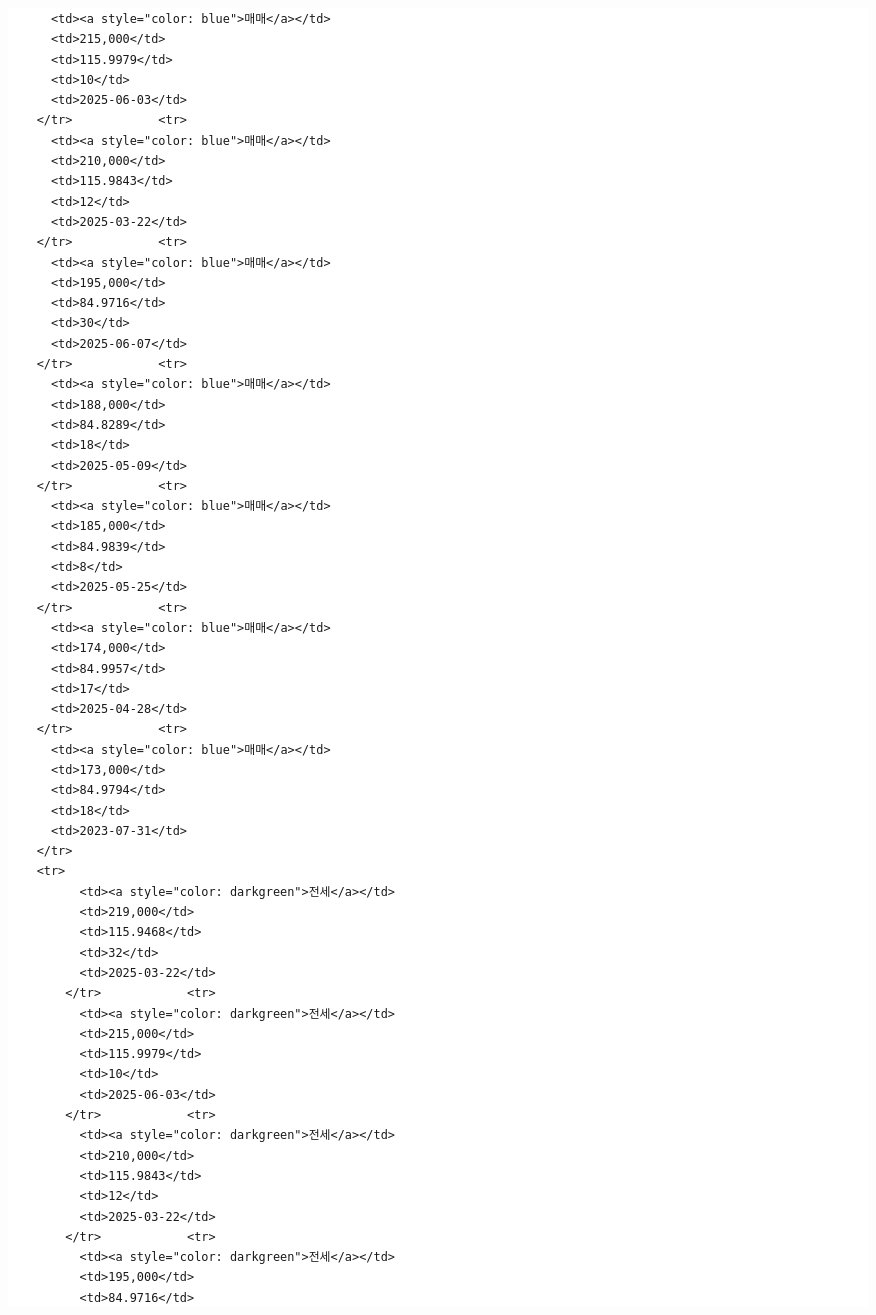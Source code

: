           <td><a style="color: blue">매매</a></td>
          <td>215,000</td>
          <td>115.9979</td>
          <td>10</td>
          <td>2025-06-03</td>
        </tr>            <tr>
          <td><a style="color: blue">매매</a></td>
          <td>210,000</td>
          <td>115.9843</td>
          <td>12</td>
          <td>2025-03-22</td>
        </tr>            <tr>
          <td><a style="color: blue">매매</a></td>
          <td>195,000</td>
          <td>84.9716</td>
          <td>30</td>
          <td>2025-06-07</td>
        </tr>            <tr>
          <td><a style="color: blue">매매</a></td>
          <td>188,000</td>
          <td>84.8289</td>
          <td>18</td>
          <td>2025-05-09</td>
        </tr>            <tr>
          <td><a style="color: blue">매매</a></td>
          <td>185,000</td>
          <td>84.9839</td>
          <td>8</td>
          <td>2025-05-25</td>
        </tr>            <tr>
          <td><a style="color: blue">매매</a></td>
          <td>174,000</td>
          <td>84.9957</td>
          <td>17</td>
          <td>2025-04-28</td>
        </tr>            <tr>
          <td><a style="color: blue">매매</a></td>
          <td>173,000</td>
          <td>84.9794</td>
          <td>18</td>
          <td>2023-07-31</td>
        </tr>        
        <tr>
              <td><a style="color: darkgreen">전세</a></td>
              <td>219,000</td>
              <td>115.9468</td>
              <td>32</td>
              <td>2025-03-22</td>
            </tr>            <tr>
              <td><a style="color: darkgreen">전세</a></td>
              <td>215,000</td>
              <td>115.9979</td>
              <td>10</td>
              <td>2025-06-03</td>
            </tr>            <tr>
              <td><a style="color: darkgreen">전세</a></td>
              <td>210,000</td>
              <td>115.9843</td>
              <td>12</td>
              <td>2025-03-22</td>
            </tr>            <tr>
              <td><a style="color: darkgreen">전세</a></td>
              <td>195,000</td>
              <td>84.9716</td>